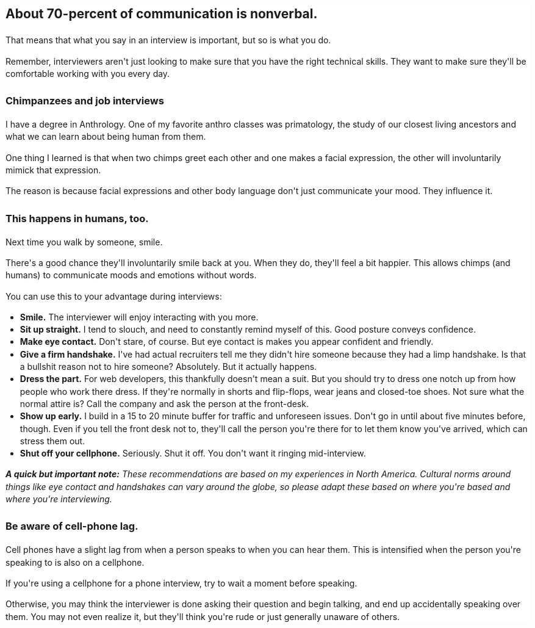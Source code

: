 ## About 70-percent of communication is nonverbal.

That means that what you say in an interview is important, but so is what you do.

Remember, interviewers aren't just looking to make sure that you have the right technical skills. They want to make sure they'll be comfortable working with you every day.

### Chimpanzees and job interviews

I have a degree in Anthrology. One of my favorite anthro classes was primatology, the study of our closest living ancestors and what we can learn about being human from them.

One thing I learned is that when two chimps greet each other and one makes a facial expression, the other will involuntarily mimick that expression.

The reason is because facial expressions and other body language don't just communicate your mood. They influence it.

### This happens in humans, too.

Next time you walk by someone, smile.

There's a good chance they'll involuntarily smile back at you. When they do, they'll feel a bit happier. This allows chimps (and humans) to communicate moods and emotions without words.

You can use this to your advantage during interviews:

- **Smile.** The interviewer will enjoy interacting with you more.
- **Sit up straight.** I tend to slouch, and need to constantly remind myself of this. Good posture conveys confidence.
- **Make eye contact.** Don't stare, of course. But eye contact is makes you appear confident and friendly.
- **Give a firm handshake.** I've had actual recruiters tell me they didn't hire someone because they had a limp handshake. Is that a bullshit reason not to hire someone? Absolutely. But it actually happens.
- **Dress the part.** For web developers, this thankfully doesn't mean a suit. But you should try to dress one notch up from how people who work there dress. If they're normally in shorts and flip-flops, wear jeans and closed-toe shoes. Not sure what the normal attire is? Call the company and ask the person at the front-desk.
- **Show up early.** I build in a 15 to 20 minute buffer for traffic and unforeseen issues. Don't go in until about five minutes before, though. Even if you tell the front desk not to, they'll call the person you're there for to let them know you've arrived, which can stress them out.
- **Shut off your cellphone.** Seriously. Shut it off. You don't want it ringing mid-interview.

***A quick but important note:*** *These recommendations are based on my experiences in North America. Cultural norms around things like eye contact and handshakes can vary around the globe, so please adapt these based on where you're based and where you're interviewing.*

### Be aware of cell-phone lag.

Cell phones have a slight lag from when a person speaks to when you can hear them. This is intensified when the person you're speaking to is also on a cellphone.

If you're using a cellphone for a phone interview, try to wait a moment before speaking.

Otherwise, you may think the interviewer is done asking their question and begin talking, and end up accidentally speaking over them. You may not even realize it, but they'll think you're rude or just generally unaware of others.